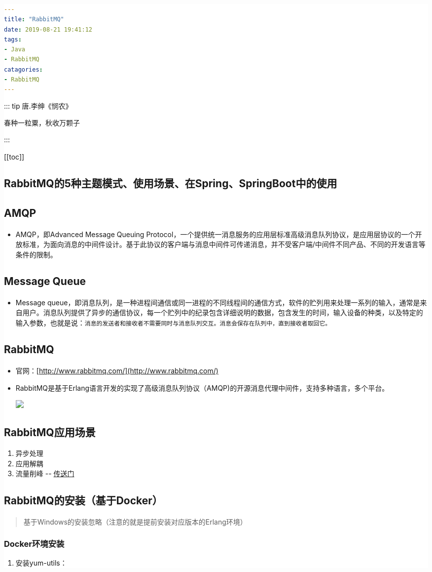 ```yaml
---
title: "RabbitMQ"
date: 2019-08-21 19:41:12
tags: 
- Java
- RabbitMQ
catagories:
- RabbitMQ
---
```


::: tip 唐.李绅《悯农》 

春种一粒粟，秋收万颗子	

 :::

[[toc]]

## RabbitMQ的5种主题模式、使用场景、在Spring、SpringBoot中的使用

## AMQP
- AMQP，即Advanced Message Queuing Protocol，一个提供统一消息服务的应用层标准高级消息队列协议，是应用层协议的一个开放标准，为面向消息的中间件设计。基于此协议的客户端与消息中间件可传递消息，并不受客户端/中间件不同产品、不同的开发语言等条件的限制。

## Message Queue
- Message queue，即消息队列，是一种进程间通信或同一进程的不同线程间的通信方式，软件的贮列用来处理一系列的输入，通常是来自用户。消息队列提供了异步的通信协议，每一个贮列中的纪录包含详细说明的数据，包含发生的时间，输入设备的种类，以及特定的输入参数，也就是说：`消息的发送者和接收者不需要同时与消息队列交互。消息会保存在队列中，直到接收者取回它。`

## RabbitMQ
- 官网：[http://www.rabbitmq.com/](http://www.rabbitmq.com/)

- RabbitMQ是基于Erlang语言开发的实现了高级消息队列协议（AMQP)的开源消息代理中间件，支持多种语言，多个平台。

  ![](/img/rabbitmq/rabbitmq.png)

## RabbitMQ应用场景

1. 异步处理
2. 应用解耦
3. 流量削峰 -- [传送门](https://blog.csdn.net/qq_38455201/article/details/80308771)

## RabbitMQ的安装（基于Docker）
>  基于Windows的安装忽略（注意的就是提前安装对应版本的Erlang环境）

### Docker环境安装 

1. 安装yum-utils：
